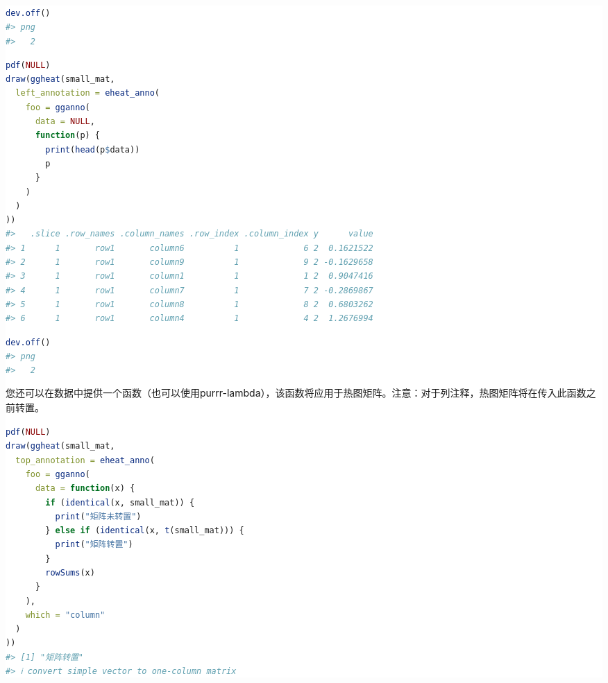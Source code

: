 
``` r
dev.off()
#> png 
#>   2
```

``` r
pdf(NULL)
draw(ggheat(small_mat,
  left_annotation = eheat_anno(
    foo = gganno(
      data = NULL,
      function(p) {
        print(head(p$data))
        p
      }
    )
  )
))
#>   .slice .row_names .column_names .row_index .column_index y      value
#> 1      1       row1       column6          1             6 2  0.1621522
#> 2      1       row1       column9          1             9 2 -0.1629658
#> 3      1       row1       column1          1             1 2  0.9047416
#> 4      1       row1       column7          1             7 2 -0.2869867
#> 5      1       row1       column8          1             8 2  0.6803262
#> 6      1       row1       column4          1             4 2  1.2676994
```

``` r
dev.off()
#> png 
#>   2
```

您还可以在数据中提供一个函数（也可以使用purrr-lambda），该函数将应用于热图矩阵。注意：对于列注释，热图矩阵将在传入此函数之前转置。

``` r
pdf(NULL)
draw(ggheat(small_mat,
  top_annotation = eheat_anno(
    foo = gganno(
      data = function(x) {
        if (identical(x, small_mat)) {
          print("矩阵未转置")
        } else if (identical(x, t(small_mat))) {
          print("矩阵转置")
        }
        rowSums(x)
      }
    ),
    which = "column"
  )
))
#> [1] "矩阵转置"
#> ℹ convert simple vector to one-column matrix
```
